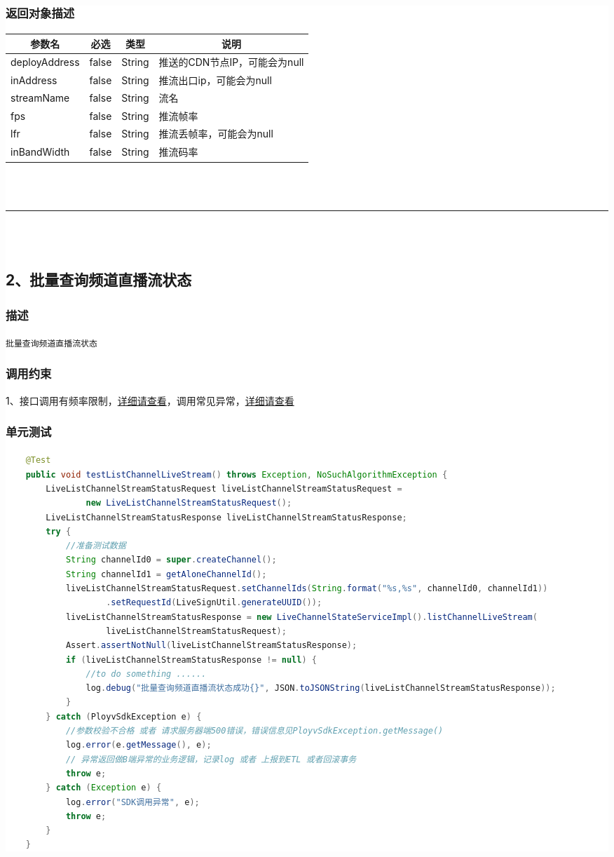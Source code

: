 ### 返回对象描述


| 参数名 | 必选 | 类型 | 说明 | 
| -- | -- | -- | -- | 
| deployAddress | false | String | 推送的CDN节点IP，可能会为null | 
| inAddress | false | String | 推流出口ip，可能会为null | 
| streamName | false | String | 流名 | 
| fps | false | String | 推流帧率 | 
| lfr | false | String | 推流丢帧率，可能会为null | 
| inBandWidth | false | String | 推流码率 | 

<br /><br />

------------------

<br /><br />

## 2、批量查询频道直播流状态
### 描述
```
批量查询频道直播流状态
```
### 调用约束
1、接口调用有频率限制，[详细请查看](/limit.md)，调用常见异常，[详细请查看](/exceptionDoc)

### 单元测试
```java
	@Test
	public void testListChannelLiveStream() throws Exception, NoSuchAlgorithmException {
        LiveListChannelStreamStatusRequest liveListChannelStreamStatusRequest =
                new LiveListChannelStreamStatusRequest();
        LiveListChannelStreamStatusResponse liveListChannelStreamStatusResponse;
        try {
            //准备测试数据
            String channelId0 = super.createChannel();
            String channelId1 = getAloneChannelId();
            liveListChannelStreamStatusRequest.setChannelIds(String.format("%s,%s", channelId0, channelId1))
                    .setRequestId(LiveSignUtil.generateUUID());
            liveListChannelStreamStatusResponse = new LiveChannelStateServiceImpl().listChannelLiveStream(
                    liveListChannelStreamStatusRequest);
            Assert.assertNotNull(liveListChannelStreamStatusResponse);
            if (liveListChannelStreamStatusResponse != null) {
                //to do something ......
                log.debug("批量查询频道直播流状态成功{}", JSON.toJSONString(liveListChannelStreamStatusResponse));
            }
        } catch (PloyvSdkException e) {
            //参数校验不合格 或者 请求服务器端500错误，错误信息见PloyvSdkException.getMessage()
            log.error(e.getMessage(), e);
            // 异常返回做B端异常的业务逻辑，记录log 或者 上报到ETL 或者回滚事务
            throw e;
        } catch (Exception e) {
            log.error("SDK调用异常", e);
            throw e;
        }
    }
```